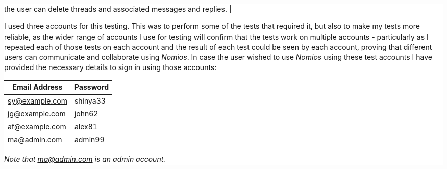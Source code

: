 the user can delete threads and associated messages and replies. |

I used three accounts for this testing. This was to perform some of the tests that required it, but also to make my tests more reliable, as the wider range of accounts I use for testing will confirm that the tests work on multiple accounts - particularly as I repeated each of those tests on each account and the result of each test could be seen by each account, proving that different users can communicate and collaborate using *Nomios*. In case the user wished to use *Nomios* using these test accounts I have provided the necessary details to sign in using those accounts:

| Email Address  | Password |
| -------------- | -------- |
| sy@example.com | shinya33 |
| jg@example.com | john62   |
| af@example.com | alex81   |
| ma@admin.com   | admin99  |

*Note that ma@admin.com is an admin account.*